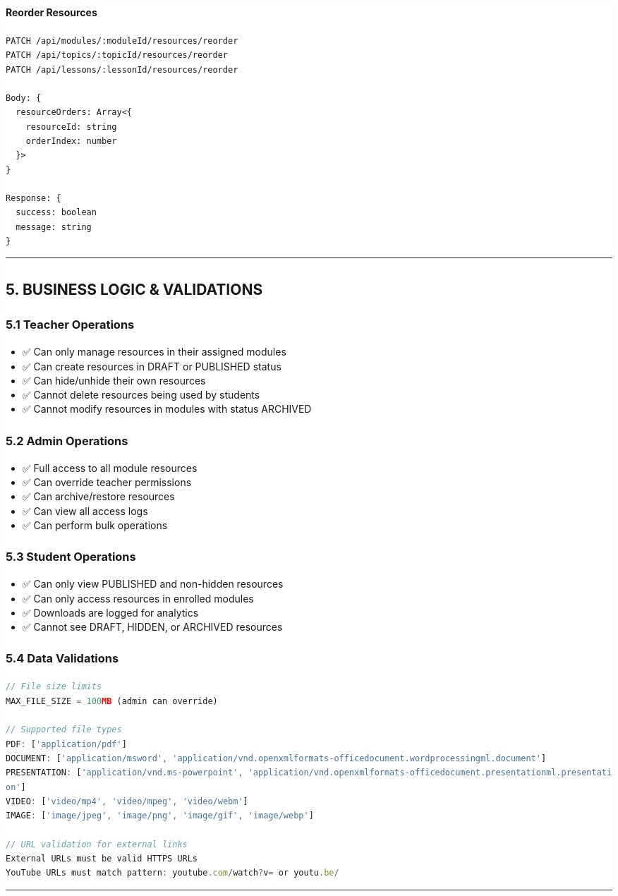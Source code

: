 
#### **Reorder Resources**
```
PATCH /api/modules/:moduleId/resources/reorder
PATCH /api/topics/:topicId/resources/reorder
PATCH /api/lessons/:lessonId/resources/reorder

Body: {
  resourceOrders: Array<{
    resourceId: string
    orderIndex: number
  }>
}

Response: {
  success: boolean
  message: string
}
```

---

## 5. BUSINESS LOGIC & VALIDATIONS

### 5.1 Teacher Operations
- ✅ Can only manage resources in their assigned modules
- ✅ Can create resources in DRAFT or PUBLISHED status
- ✅ Can hide/unhide their own resources
- ✅ Cannot delete resources being used by students
- ✅ Cannot modify resources in modules with status ARCHIVED

### 5.2 Admin Operations
- ✅ Full access to all module resources
- ✅ Can override teacher permissions
- ✅ Can archive/restore resources
- ✅ Can view all access logs
- ✅ Can perform bulk operations

### 5.3 Student Operations
- ✅ Can only view PUBLISHED and non-hidden resources
- ✅ Can only access resources in enrolled modules
- ✅ Downloads are logged for analytics
- ✅ Cannot see DRAFT, HIDDEN, or ARCHIVED resources

### 5.4 Data Validations
```typescript
// File size limits
MAX_FILE_SIZE = 100MB (admin can override)

// Supported file types
PDF: ['application/pdf']
DOCUMENT: ['application/msword', 'application/vnd.openxmlformats-officedocument.wordprocessingml.document']
PRESENTATION: ['application/vnd.ms-powerpoint', 'application/vnd.openxmlformats-officedocument.presentationml.presentation']
VIDEO: ['video/mp4', 'video/mpeg', 'video/webm']
IMAGE: ['image/jpeg', 'image/png', 'image/gif', 'image/webp']

// URL validation for external links
External URLs must be valid HTTPS URLs
YouTube URLs must match pattern: youtube.com/watch?v= or youtu.be/
```

---